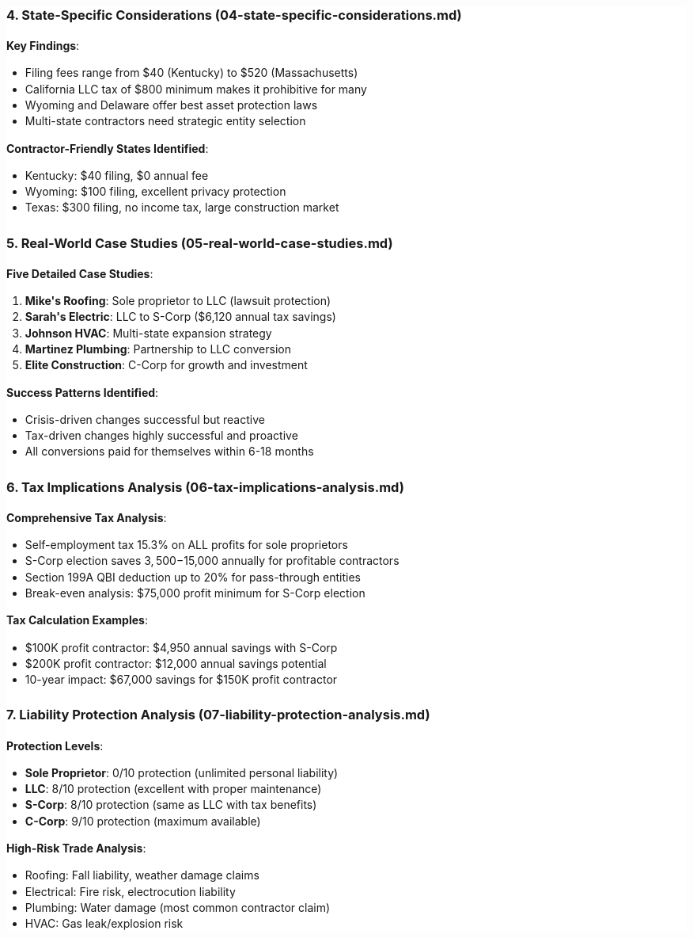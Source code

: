 ### 4. State-Specific Considerations (04-state-specific-considerations.md)
**Key Findings**:
- Filing fees range from $40 (Kentucky) to $520 (Massachusetts)
- California LLC tax of $800 minimum makes it prohibitive for many
- Wyoming and Delaware offer best asset protection laws
- Multi-state contractors need strategic entity selection

**Contractor-Friendly States Identified**:
- Kentucky: $40 filing, $0 annual fee
- Wyoming: $100 filing, excellent privacy protection
- Texas: $300 filing, no income tax, large construction market

### 5. Real-World Case Studies (05-real-world-case-studies.md)
**Five Detailed Case Studies**:
1. **Mike's Roofing**: Sole proprietor to LLC (lawsuit protection)
2. **Sarah's Electric**: LLC to S-Corp ($6,120 annual tax savings)
3. **Johnson HVAC**: Multi-state expansion strategy
4. **Martinez Plumbing**: Partnership to LLC conversion
5. **Elite Construction**: C-Corp for growth and investment

**Success Patterns Identified**:
- Crisis-driven changes successful but reactive
- Tax-driven changes highly successful and proactive
- All conversions paid for themselves within 6-18 months

### 6. Tax Implications Analysis (06-tax-implications-analysis.md)
**Comprehensive Tax Analysis**:
- Self-employment tax 15.3% on ALL profits for sole proprietors
- S-Corp election saves $3,500-$15,000 annually for profitable contractors
- Section 199A QBI deduction up to 20% for pass-through entities
- Break-even analysis: $75,000 profit minimum for S-Corp election

**Tax Calculation Examples**:
- $100K profit contractor: $4,950 annual savings with S-Corp
- $200K profit contractor: $12,000 annual savings potential
- 10-year impact: $67,000 savings for $150K profit contractor

### 7. Liability Protection Analysis (07-liability-protection-analysis.md)
**Protection Levels**:
- **Sole Proprietor**: 0/10 protection (unlimited personal liability)
- **LLC**: 8/10 protection (excellent with proper maintenance)
- **S-Corp**: 8/10 protection (same as LLC with tax benefits)
- **C-Corp**: 9/10 protection (maximum available)

**High-Risk Trade Analysis**:
- Roofing: Fall liability, weather damage claims
- Electrical: Fire risk, electrocution liability  
- Plumbing: Water damage (most common contractor claim)
- HVAC: Gas leak/explosion risk
